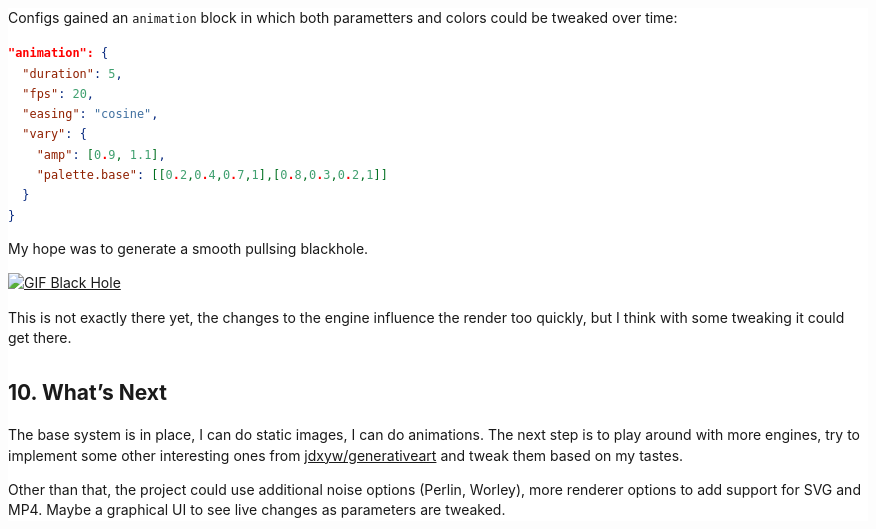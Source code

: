 Configs gained an `animation` block in which both parametters and colors could be tweaked over time:

```json
"animation": {
  "duration": 5,
  "fps": 20,
  "easing": "cosine",
  "vary": {
    "amp": [0.9, 1.1],
    "palette.base": [[0.2,0.4,0.7,1],[0.8,0.3,0.2,1]]
  }
}
```

My hope was to generate a smooth pullsing blackhole. 

<div class="image-row">
  <a href="blackhole_new.gif" target="_blank">
    <img src="blackhole_new.gif" alt="GIF Black Hole" width="400">
  </a>
</div>

This is not exactly there yet, the changes to the engine influence the render too quickly, but I think with some tweaking it could get there.

## 10. What’s Next

The base system is in place, I can do static images, I can do animations. The next step is to play around with more engines, try to implement some other interesting ones from [jdxyw/generativeart](https://github.com/jdxyw/generativeart) and tweak them based on my tastes.

Other than that, the project could use additional noise options (Perlin, Worley), more renderer options to add support for SVG and MP4. Maybe a graphical UI to see live changes as parameters are tweaked.
